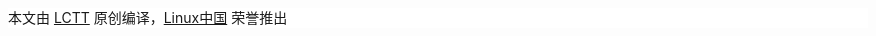 本文由 [LCTT](https://github.com/LCTT/TranslateProject) 原创编译，[Linux中国](https://linux.cn/) 荣誉推出

[a]: https://opensource.com/users/howtechhttps://opensource.com/users/sethhttps://opensource.com/users/sethhttps://opensource.com/users/seth
[b]: https://github.com/lujun9972
[1]: https://opensource.com/sites/default/files/styles/image-full-size/public/lead-images/features_solutions_command_data.png?itok=4_VQN3RK (computer screen )
[2]: http://sourceforge.net/projects/i-nex/
[3]: https://www.cpuid.com/softwares/cpu-z.html
[4]: http://sourceforge.net/projects/hardinfo.berlios/
[5]: https://userbase.kde.org/KInfoCenter
[6]: http://www.binarytides.com/linux-lshw-command/
[7]: http://www.disk-image.com/faq-bootmenu.htm
[8]: https://en.wikipedia.org/wiki/BogoMips
[9]: https://www.dedoimedo.com/computers/grub.html


[#]: collector: (lujun9972)
[#]: translator: ( )
[#]: reviewer: ( )
[#]: publisher: ( )
[#]: url: ( )
[#]: subject: (Linux commands to display your hardware information)
[#]: via: (https://opensource.com/article/19/9/linux-commands-hardware-information)
[#]: author: (Howard Fosdick https://opensource.com/users/howtechhttps://opensource.com/users/sethhttps://opensource.com/users/sethhttps://opensource.com/users/seth)